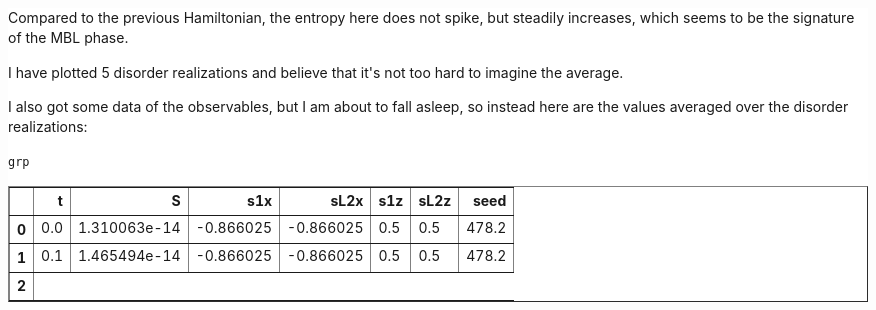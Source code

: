 

Compared to the previous Hamiltonian, the entropy here does not spike, but
steadily increases, which seems to be the signature of the MBL phase.

I have plotted 5 disorder realizations and believe that it's not too
hard to imagine the average.

I also got some data of the observables, but I am about to fall asleep,
so instead here are the values averaged over the disorder realizations:


```python
grp
```




<div>
<style scoped>
    .dataframe tbody tr th:only-of-type {
        vertical-align: middle;
    }

    .dataframe tbody tr th {
        vertical-align: top;
    }

    .dataframe thead th {
        text-align: right;
    }
</style>
<table border="1" class="dataframe">
  <thead>
    <tr style="text-align: right;">
      <th></th>
      <th>t</th>
      <th>S</th>
      <th>s1x</th>
      <th>sL2x</th>
      <th>s1z</th>
      <th>sL2z</th>
      <th>seed</th>
    </tr>
  </thead>
  <tbody>
    <tr>
      <th>0</th>
      <td>0.0</td>
      <td>1.310063e-14</td>
      <td>-0.866025</td>
      <td>-0.866025</td>
      <td>0.5</td>
      <td>0.5</td>
      <td>478.2</td>
    </tr>
    <tr>
      <th>1</th>
      <td>0.1</td>
      <td>1.465494e-14</td>
      <td>-0.866025</td>
      <td>-0.866025</td>
      <td>0.5</td>
      <td>0.5</td>
      <td>478.2</td>
    </tr>
    <tr>
      <th>2</th>